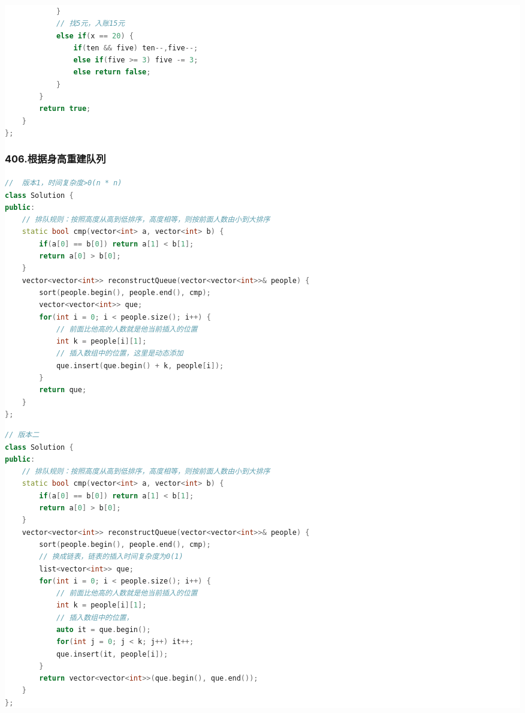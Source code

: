 ```cpp
            }
            // 找5元，入账15元
            else if(x == 20) {
                if(ten && five) ten--,five--;
                else if(five >= 3) five -= 3;
                else return false; 
            }
        } 
        return true;
    }
};
```
### 406.根据身高重建队列
```c++
//  版本1，时间复杂度>0(n * n)
class Solution {
public:
    // 排队规则：按照高度从高到低排序，高度相等，则按前面人数由小到大排序
    static bool cmp(vector<int> a, vector<int> b) {
        if(a[0] == b[0]) return a[1] < b[1];
        return a[0] > b[0];
    }
    vector<vector<int>> reconstructQueue(vector<vector<int>>& people) {
        sort(people.begin(), people.end(), cmp); 
        vector<vector<int>> que;
        for(int i = 0; i < people.size(); i++) {
            // 前面比他高的人数就是他当前插入的位置
            int k = people[i][1];
            // 插入数组中的位置，这里是动态添加
            que.insert(que.begin() + k, people[i]);
        }
        return que;
    }
};
```
```c++
// 版本二
class Solution {
public:
    // 排队规则：按照高度从高到低排序，高度相等，则按前面人数由小到大排序
    static bool cmp(vector<int> a, vector<int> b) {
        if(a[0] == b[0]) return a[1] < b[1];
        return a[0] > b[0];
    }
    vector<vector<int>> reconstructQueue(vector<vector<int>>& people) {
        sort(people.begin(), people.end(), cmp); 
        // 换成链表，链表的插入时间复杂度为0(1)
        list<vector<int>> que;
        for(int i = 0; i < people.size(); i++) {
            // 前面比他高的人数就是他当前插入的位置
            int k = people[i][1];
            // 插入数组中的位置，
            auto it = que.begin();
            for(int j = 0; j < k; j++) it++;
            que.insert(it, people[i]);
        }
        return vector<vector<int>>(que.begin(), que.end());
    }
};
```
